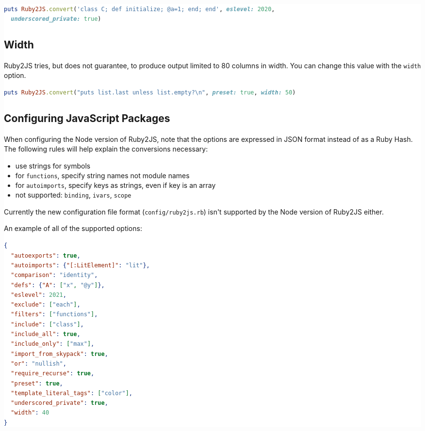 ```ruby
puts Ruby2JS.convert('class C; def initialize; @a=1; end; end', eslevel: 2020,
  underscored_private: true)
```

## Width

Ruby2JS tries, but does not guarantee, to produce output limited to 80 columns
in width.  You can change this value with the `width` option.

```ruby
puts Ruby2JS.convert("puts list.last unless list.empty?\n", preset: true, width: 50)
```

## Configuring JavaScript Packages

When configuring the Node version of Ruby2JS, note that the options are expressed in JSON format instead of
as a Ruby Hash.  The following rules will help explain the conversions
necessary:

  * use strings for symbols
  * for `functions`, specify string names not module names
  * for `autoimports`, specify keys as strings, even if key is an array
  * not supported: `binding`, `ivars`, `scope`

Currently the new configuration file format (`config/ruby2js.rb`) isn't supported by the Node version of Ruby2JS either.

An example of all of the supported options:

```json
{
  "autoexports": true,
  "autoimports": {"[:LitElement]": "lit"},
  "comparison": "identity",
  "defs": {"A": ["x", "@y"]},
  "eslevel": 2021,
  "exclude": ["each"],
  "filters": ["functions"],
  "include": ["class"],
  "include_all": true,
  "include_only": ["max"],
  "import_from_skypack": true,
  "or": "nullish",
  "require_recurse": true,
  "preset": true,
  "template_literal_tags": ["color"],
  "underscored_private": true,
  "width": 40
}
```
